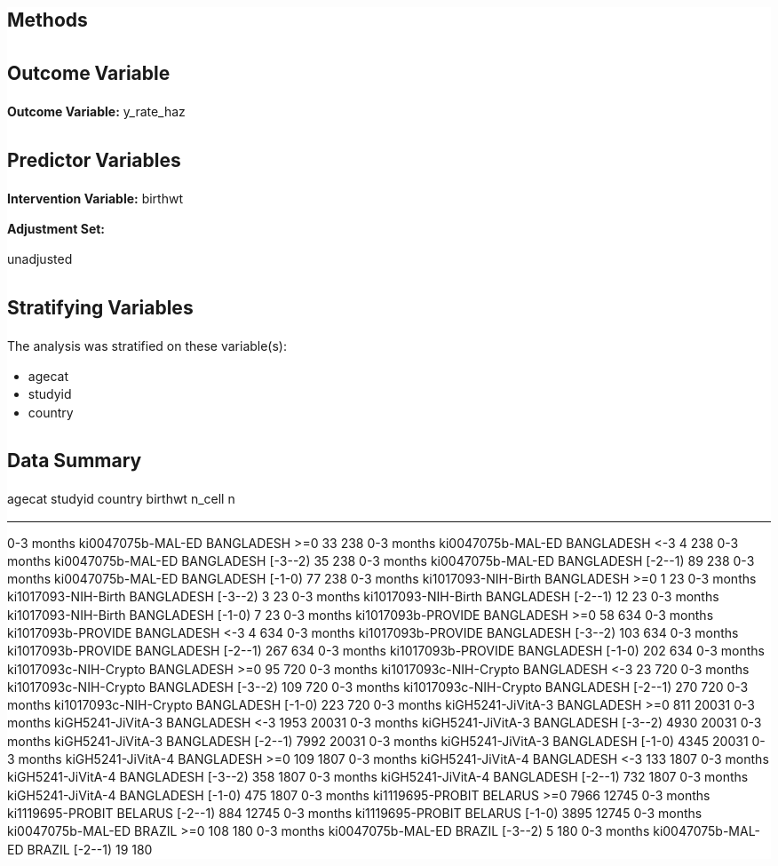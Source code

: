 



## Methods
## Outcome Variable

**Outcome Variable:** y_rate_haz

## Predictor Variables

**Intervention Variable:** birthwt

**Adjustment Set:**

unadjusted

## Stratifying Variables

The analysis was stratified on these variable(s):

* agecat
* studyid
* country

## Data Summary

agecat         studyid                    country                        birthwt    n_cell       n
-------------  -------------------------  -----------------------------  --------  -------  ------
0-3 months     ki0047075b-MAL-ED          BANGLADESH                     >=0            33     238
0-3 months     ki0047075b-MAL-ED          BANGLADESH                     <-3             4     238
0-3 months     ki0047075b-MAL-ED          BANGLADESH                     [-3--2)        35     238
0-3 months     ki0047075b-MAL-ED          BANGLADESH                     [-2--1)        89     238
0-3 months     ki0047075b-MAL-ED          BANGLADESH                     [-1-0)         77     238
0-3 months     ki1017093-NIH-Birth        BANGLADESH                     >=0             1      23
0-3 months     ki1017093-NIH-Birth        BANGLADESH                     [-3--2)         3      23
0-3 months     ki1017093-NIH-Birth        BANGLADESH                     [-2--1)        12      23
0-3 months     ki1017093-NIH-Birth        BANGLADESH                     [-1-0)          7      23
0-3 months     ki1017093b-PROVIDE         BANGLADESH                     >=0            58     634
0-3 months     ki1017093b-PROVIDE         BANGLADESH                     <-3             4     634
0-3 months     ki1017093b-PROVIDE         BANGLADESH                     [-3--2)       103     634
0-3 months     ki1017093b-PROVIDE         BANGLADESH                     [-2--1)       267     634
0-3 months     ki1017093b-PROVIDE         BANGLADESH                     [-1-0)        202     634
0-3 months     ki1017093c-NIH-Crypto      BANGLADESH                     >=0            95     720
0-3 months     ki1017093c-NIH-Crypto      BANGLADESH                     <-3            23     720
0-3 months     ki1017093c-NIH-Crypto      BANGLADESH                     [-3--2)       109     720
0-3 months     ki1017093c-NIH-Crypto      BANGLADESH                     [-2--1)       270     720
0-3 months     ki1017093c-NIH-Crypto      BANGLADESH                     [-1-0)        223     720
0-3 months     kiGH5241-JiVitA-3          BANGLADESH                     >=0           811   20031
0-3 months     kiGH5241-JiVitA-3          BANGLADESH                     <-3          1953   20031
0-3 months     kiGH5241-JiVitA-3          BANGLADESH                     [-3--2)      4930   20031
0-3 months     kiGH5241-JiVitA-3          BANGLADESH                     [-2--1)      7992   20031
0-3 months     kiGH5241-JiVitA-3          BANGLADESH                     [-1-0)       4345   20031
0-3 months     kiGH5241-JiVitA-4          BANGLADESH                     >=0           109    1807
0-3 months     kiGH5241-JiVitA-4          BANGLADESH                     <-3           133    1807
0-3 months     kiGH5241-JiVitA-4          BANGLADESH                     [-3--2)       358    1807
0-3 months     kiGH5241-JiVitA-4          BANGLADESH                     [-2--1)       732    1807
0-3 months     kiGH5241-JiVitA-4          BANGLADESH                     [-1-0)        475    1807
0-3 months     ki1119695-PROBIT           BELARUS                        >=0          7966   12745
0-3 months     ki1119695-PROBIT           BELARUS                        [-2--1)       884   12745
0-3 months     ki1119695-PROBIT           BELARUS                        [-1-0)       3895   12745
0-3 months     ki0047075b-MAL-ED          BRAZIL                         >=0           108     180
0-3 months     ki0047075b-MAL-ED          BRAZIL                         [-3--2)         5     180
0-3 months     ki0047075b-MAL-ED          BRAZIL                         [-2--1)        19     180